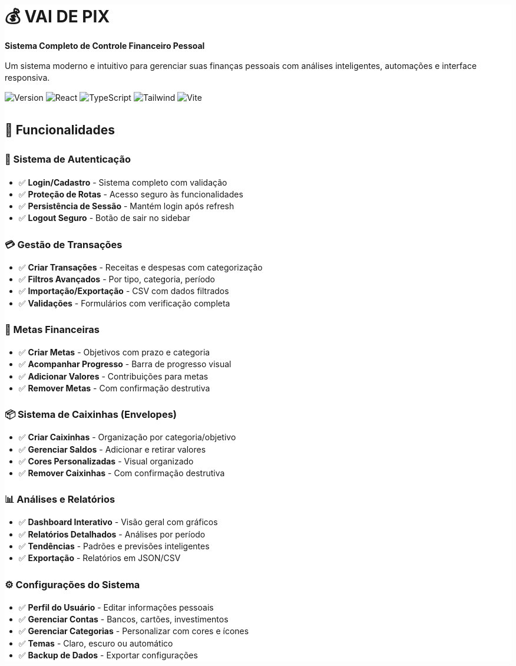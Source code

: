 # 💰 VAI DE PIX

**Sistema Completo de Controle Financeiro Pessoal**

Um sistema moderno e intuitivo para gerenciar suas finanças pessoais com análises inteligentes, automações e interface responsiva.

![Version](https://img.shields.io/badge/version-1.0.0-blue.svg)
![React](https://img.shields.io/badge/React-18.3.1-blue.svg)
![TypeScript](https://img.shields.io/badge/TypeScript-5.8.3-blue.svg)
![Tailwind](https://img.shields.io/badge/Tailwind-3.4.17-blue.svg)
![Vite](https://img.shields.io/badge/Vite-5.4.19-purple.svg)

## 🌟 Funcionalidades

### 🔐 Sistema de Autenticação
- ✅ **Login/Cadastro** - Sistema completo com validação
- ✅ **Proteção de Rotas** - Acesso seguro às funcionalidades
- ✅ **Persistência de Sessão** - Mantém login após refresh
- ✅ **Logout Seguro** - Botão de sair no sidebar

### 💳 Gestão de Transações
- ✅ **Criar Transações** - Receitas e despesas com categorização
- ✅ **Filtros Avançados** - Por tipo, categoria, período
- ✅ **Importação/Exportação** - CSV com dados filtrados
- ✅ **Validações** - Formulários com verificação completa

### 🎯 Metas Financeiras
- ✅ **Criar Metas** - Objetivos com prazo e categoria
- ✅ **Acompanhar Progresso** - Barra de progresso visual
- ✅ **Adicionar Valores** - Contribuições para metas
- ✅ **Remover Metas** - Com confirmação destrutiva

### 📦 Sistema de Caixinhas (Envelopes)
- ✅ **Criar Caixinhas** - Organização por categoria/objetivo
- ✅ **Gerenciar Saldos** - Adicionar e retirar valores
- ✅ **Cores Personalizadas** - Visual organizado
- ✅ **Remover Caixinhas** - Com confirmação destrutiva

### 📊 Análises e Relatórios
- ✅ **Dashboard Interativo** - Visão geral com gráficos
- ✅ **Relatórios Detalhados** - Análises por período
- ✅ **Tendências** - Padrões e previsões inteligentes
- ✅ **Exportação** - Relatórios em JSON/CSV

### ⚙️ Configurações do Sistema
- ✅ **Perfil do Usuário** - Editar informações pessoais
- ✅ **Gerenciar Contas** - Bancos, cartões, investimentos
- ✅ **Gerenciar Categorias** - Personalizar com cores e ícones
- ✅ **Temas** - Claro, escuro ou automático
- ✅ **Backup de Dados** - Exportar configurações
